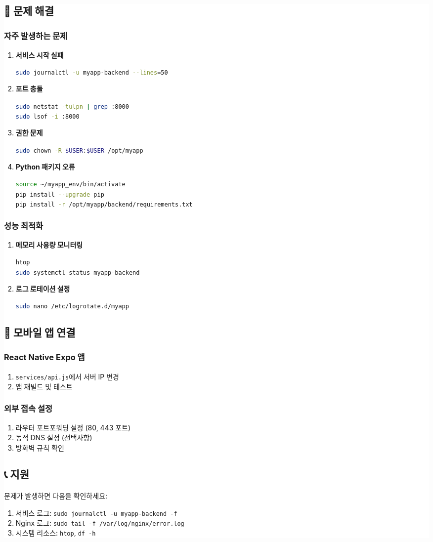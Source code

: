 ## 🔧 문제 해결

### 자주 발생하는 문제

1. **서비스 시작 실패**
   ```bash
   sudo journalctl -u myapp-backend --lines=50
   ```

2. **포트 충돌**
   ```bash
   sudo netstat -tulpn | grep :8000
   sudo lsof -i :8000
   ```

3. **권한 문제**
   ```bash
   sudo chown -R $USER:$USER /opt/myapp
   ```

4. **Python 패키지 오류**
   ```bash
   source ~/myapp_env/bin/activate
   pip install --upgrade pip
   pip install -r /opt/myapp/backend/requirements.txt
   ```

### 성능 최적화

1. **메모리 사용량 모니터링**
   ```bash
   htop
   sudo systemctl status myapp-backend
   ```

2. **로그 로테이션 설정**
   ```bash
   sudo nano /etc/logrotate.d/myapp
   ```

## 📱 모바일 앱 연결

### React Native Expo 앱
1. `services/api.js`에서 서버 IP 변경
2. 앱 재빌드 및 테스트

### 외부 접속 설정
1. 라우터 포트포워딩 설정 (80, 443 포트)
2. 동적 DNS 설정 (선택사항)
3. 방화벽 규칙 확인

## 📞 지원

문제가 발생하면 다음을 확인하세요:
1. 서비스 로그: `sudo journalctl -u myapp-backend -f`
2. Nginx 로그: `sudo tail -f /var/log/nginx/error.log`
3. 시스템 리소스: `htop`, `df -h` 
